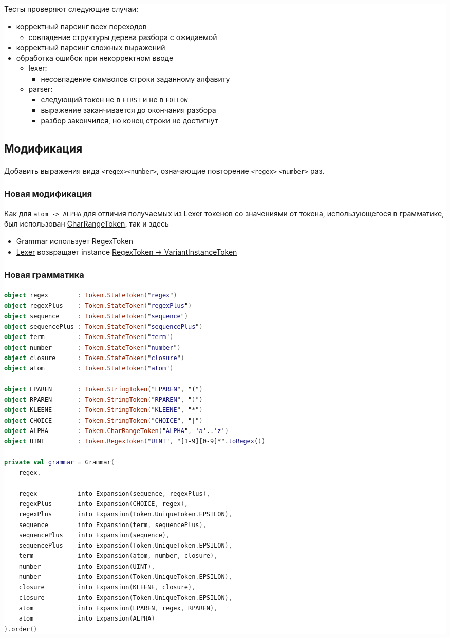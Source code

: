 Тесты проверяют следующие случаи:
* корректный парсинг всех переходов
    * совпадение структуры дерева разбора с ожидаемой
* корректный парсинг сложных выражений
* обработка ошибок при некорректном вводе
    * lexer:
        * несовпадение символов строки заданному алфавиту
    * parser:
        * следующий токен не в `FIRST` и не в `FOLLOW`
        * выражение заканчивается до окончания разбора
        * разбор закончился, но конец строки не достигнут
        
## Модификация

Добавить выражения вида `<regex><number>`, означающие повторение `<regex>` `<number>` раз.

### Новая модификация

Как для `atom -> ALPHA` для отличия получаемых из [Lexer](../../include/parse/Lexer.kt) токенов со значениями 
от токена, использующегося в грамматике, был использован [CharRangeToken](../../include/grammar/token/Token.kt), так и здесь
* [Grammar](../../include/grammar/Grammar.kt) использует [RegexToken](../../include/grammar/token/Token.kt)
* [Lexer](../../include/parse/Lexer.kt) возвращает instance [RegexToken -> VariantInstanceToken](../../include/grammar/token/Token.kt)

### Новая грамматика

```kotlin
object regex        : Token.StateToken("regex")
object regexPlus    : Token.StateToken("regexPlus")
object sequence     : Token.StateToken("sequence")
object sequencePlus : Token.StateToken("sequencePlus")
object term         : Token.StateToken("term")
object number       : Token.StateToken("number")
object closure      : Token.StateToken("closure")
object atom         : Token.StateToken("atom")

object LPAREN       : Token.StringToken("LPAREN", "(")
object RPAREN       : Token.StringToken("RPAREN", ")")
object KLEENE       : Token.StringToken("KLEENE", "*")
object CHOICE       : Token.StringToken("CHOICE", "|")
object ALPHA        : Token.CharRangeToken("ALPHA", 'a'..'z')
object UINT         : Token.RegexToken("UINT", "[1-9][0-9]*".toRegex())

private val grammar = Grammar(
    regex,
    
    regex           into Expansion(sequence, regexPlus),
    regexPlus       into Expansion(CHOICE, regex),
    regexPlus       into Expansion(Token.UniqueToken.EPSILON),
    sequence        into Expansion(term, sequencePlus),
    sequencePlus    into Expansion(sequence),
    sequencePlus    into Expansion(Token.UniqueToken.EPSILON),
    term            into Expansion(atom, number, closure),
    number          into Expansion(UINT),
    number          into Expansion(Token.UniqueToken.EPSILON),
    closure         into Expansion(KLEENE, closure),
    closure         into Expansion(Token.UniqueToken.EPSILON),
    atom            into Expansion(LPAREN, regex, RPAREN),
    atom            into Expansion(ALPHA)
).order()
```
